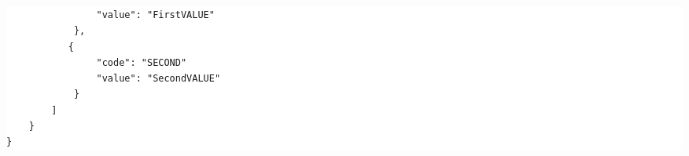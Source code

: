 ```
                "value": "FirstVALUE"
            },
           {
                "code": "SECOND"
                "value": "SecondVALUE"
            } 
        ]
    }
}
```
